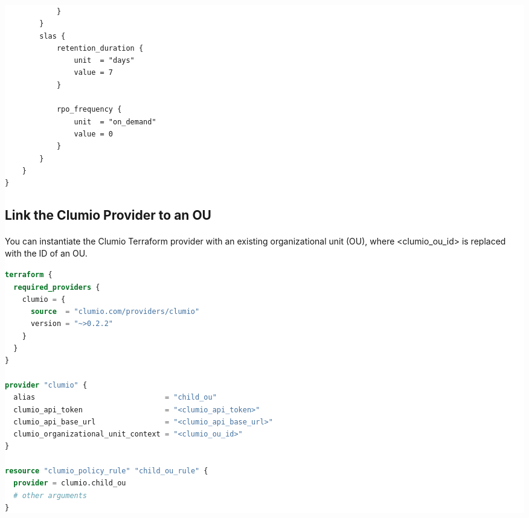 ```shell
            }
        }
        slas {
            retention_duration {
                unit  = "days"
                value = 7
            }

            rpo_frequency {
                unit  = "on_demand"
                value = 0
            }
        }
    }
}
```

<a name="ou"></a>
## Link the Clumio Provider to an OU
You can instantiate the Clumio Terraform provider with an existing organizational unit (OU), where <clumio_ou_id> is replaced with the ID of an OU.
```terraform
terraform {
  required_providers {
    clumio = {
      source  = "clumio.com/providers/clumio"
      version = "~>0.2.2"
    }
  }
}

provider "clumio" {
  alias                              = "child_ou"
  clumio_api_token                   = "<clumio_api_token>"
  clumio_api_base_url                = "<clumio_api_base_url>"
  clumio_organizational_unit_context = "<clumio_ou_id>"
}

resource "clumio_policy_rule" "child_ou_rule" {
  provider = clumio.child_ou
  # other arguments
}
```
